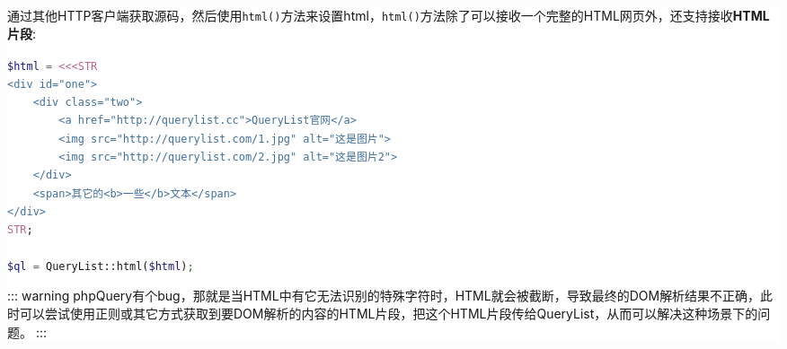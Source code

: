 通过其他HTTP客户端获取源码，然后使用`html()`方法来设置html，`html()`方法除了可以接收一个完整的HTML网页外，还支持接收**HTML片段**:

```php
$html = <<<STR
<div id="one">
    <div class="two">
        <a href="http://querylist.cc">QueryList官网</a>
        <img src="http://querylist.com/1.jpg" alt="这是图片">
        <img src="http://querylist.com/2.jpg" alt="这是图片2">
    </div>
    <span>其它的<b>一些</b>文本</span>
</div>        
STR;

$ql = QueryList::html($html);
```

::: warning
phpQuery有个bug，那就是当HTML中有它无法识别的特殊字符时，HTML就会被截断，导致最终的DOM解析结果不正确，此时可以尝试使用正则或其它方式获取到要DOM解析的内容的HTML片段，把这个HTML片段传给QueryList，从而可以解决这种场景下的问题。
:::